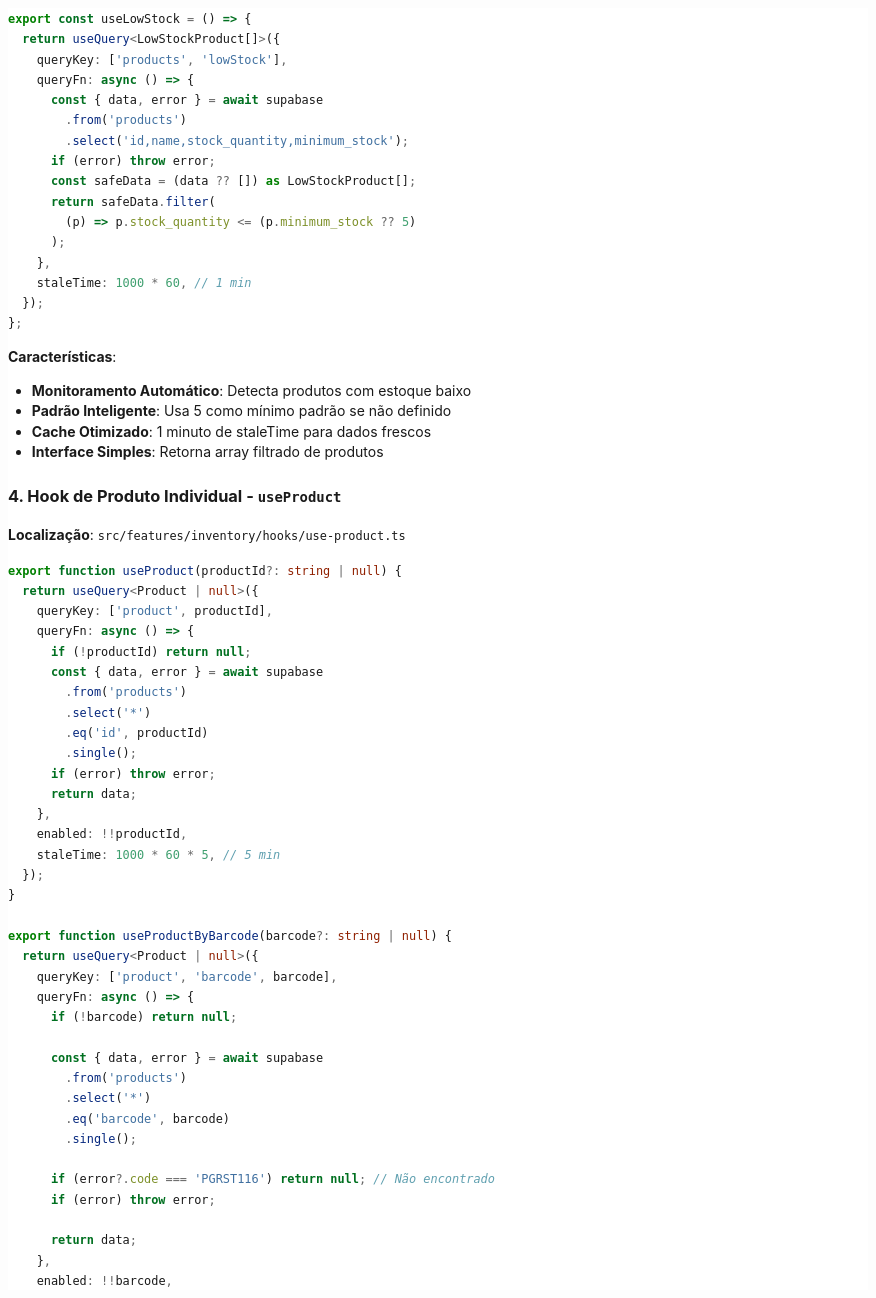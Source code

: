 ```typescript
export const useLowStock = () => {
  return useQuery<LowStockProduct[]>({
    queryKey: ['products', 'lowStock'],
    queryFn: async () => {
      const { data, error } = await supabase
        .from('products')
        .select('id,name,stock_quantity,minimum_stock');
      if (error) throw error;
      const safeData = (data ?? []) as LowStockProduct[];
      return safeData.filter(
        (p) => p.stock_quantity <= (p.minimum_stock ?? 5)
      );
    },
    staleTime: 1000 * 60, // 1 min
  });
};
```

**Características**:
- **Monitoramento Automático**: Detecta produtos com estoque baixo
- **Padrão Inteligente**: Usa 5 como mínimo padrão se não definido
- **Cache Otimizado**: 1 minuto de staleTime para dados frescos
- **Interface Simples**: Retorna array filtrado de produtos

### 4. Hook de Produto Individual - `useProduct`
**Localização**: `src/features/inventory/hooks/use-product.ts`

```typescript
export function useProduct(productId?: string | null) {
  return useQuery<Product | null>({
    queryKey: ['product', productId],
    queryFn: async () => {
      if (!productId) return null;
      const { data, error } = await supabase
        .from('products')
        .select('*')
        .eq('id', productId)
        .single();
      if (error) throw error;
      return data;
    },
    enabled: !!productId,
    staleTime: 1000 * 60 * 5, // 5 min
  });
}

export function useProductByBarcode(barcode?: string | null) {
  return useQuery<Product | null>({
    queryKey: ['product', 'barcode', barcode],
    queryFn: async () => {
      if (!barcode) return null;
      
      const { data, error } = await supabase
        .from('products')
        .select('*')
        .eq('barcode', barcode)
        .single();

      if (error?.code === 'PGRST116') return null; // Não encontrado
      if (error) throw error;
      
      return data;
    },
    enabled: !!barcode,
```